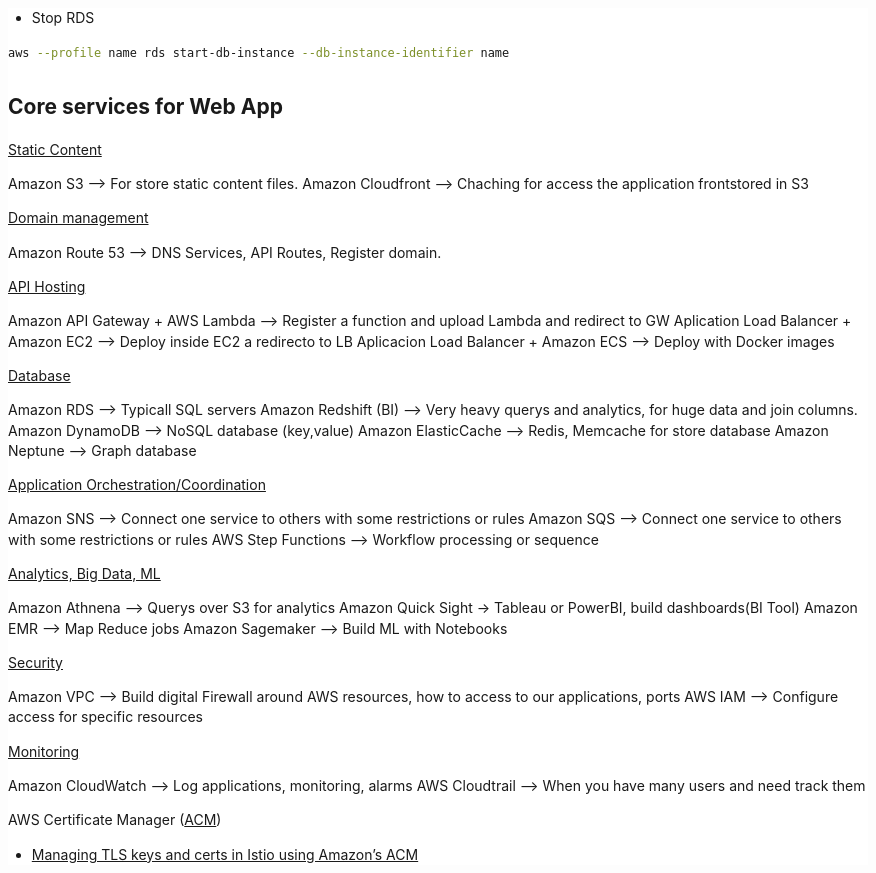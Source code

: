 - Stop RDS

```bash
aws --profile name rds start-db-instance --db-instance-identifier name
```

## Core services for Web App

<u>Static Content</u>

Amazon S3 --> For store static content files.
Amazon Cloudfront --> Chaching for access the application frontstored in S3

<u>Domain management</u>

Amazon Route 53 --> DNS Services, API Routes, Register domain.

<u>API Hosting</u>

Amazon API Gateway + AWS Lambda --> Register a function and upload Lambda and redirect to GW
Aplication Load Balancer + Amazon EC2 --> Deploy inside EC2 a redirecto to LB
Aplicacion Load Balancer + Amazon ECS --> Deploy with Docker images

<u>Database</u>

Amazon RDS --> Typicall SQL servers
Amazon Redshift (BI) --> Very heavy querys and analytics, for huge data and join columns.
Amazon DynamoDB --> NoSQL database (key,value)
Amazon ElasticCache --> Redis, Memcache for store database
Amazon Neptune --> Graph database

<u>Application Orchestration/Coordination</u>

Amazon SNS --> Connect one service to others with some restrictions or rules
Amazon SQS --> Connect one service to others with some restrictions or rules
AWS Step Functions --> Workflow processing or sequence

<u>Analytics, Big Data, ML</u>

Amazon Athnena --> Querys over S3 for analytics
Amazon Quick Sight -> Tableau or PowerBI, build dashboards(BI Tool)
Amazon EMR --> Map Reduce jobs
Amazon Sagemaker --> Build ML with Notebooks

<u>Security</u>

Amazon VPC --> Build digital Firewall around AWS resources, how to access to our applications, ports
AWS IAM --> Configure access for specific resources

<u>Monitoring</u>

Amazon CloudWatch --> Log applications, monitoring, alarms
AWS Cloudtrail --> When you have many users and need track them 

AWS Certificate Manager ([ACM](https://aws.amazon.com/certificate-manager/))

- [Managing TLS keys and certs in Istio using Amazon’s ACM](https://faun.pub/managing-tls-keys-and-certs-in-istio-using-amazons-acm-8ff9a0b99033)
